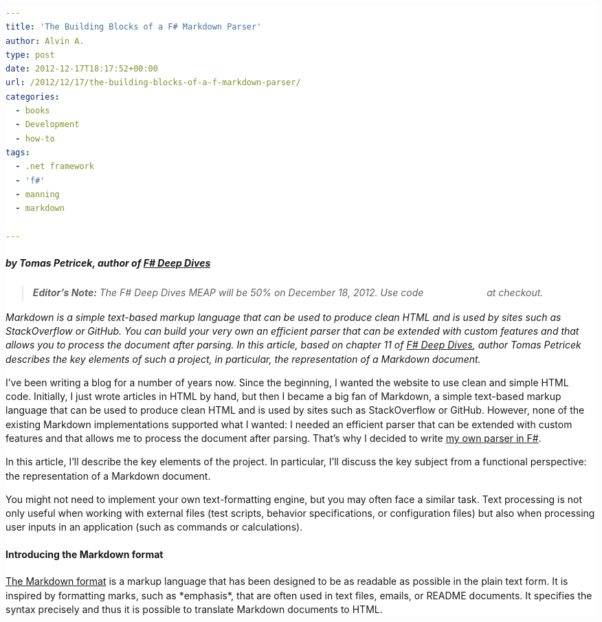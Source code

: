 ```yaml
---
title: 'The Building Blocks of a F# Markdown Parser'
author: Alvin A.
type: post
date: 2012-12-17T18:17:52+00:00
url: /2012/12/17/the-building-blocks-of-a-f-markdown-parser/
categories:
  - books
  - Development
  - how-to
tags:
  - .net framework
  - 'f#'
  - manning
  - markdown

---
```

##### by Tomas Petricek, author of [F# Deep Dives][1]

> _**Editor’s Note:** The F# Deep Dives MEAP will be 50% on December 18, 2012. Use code <font color="#ffffff"><font face="Courier New">dotd1218au</font> </font>at checkout._

_Markdown is a simple text-based markup language that can be used to produce clean HTML and is used by sites such as StackOverflow or GitHub. You can build your very own an efficient parser that can be extended with custom features and that allows you to process the document after parsing. In this article, based on chapter 11 of <a href="http://www.manning.com/petricek2" target="_blank">F# Deep Dives</a>, author Tomas Petricek describes the key elements of such a project, in particular, the representation of a Markdown document._

I&#8217;ve been writing a blog for a number of years now. Since the beginning, I wanted the website to use clean and simple HTML code. Initially, I just wrote articles in HTML by hand, but then I became a big fan of Markdown, a simple text-based markup language that can be used to produce clean HTML and is used by sites such as StackOverflow or GitHub. However, none of the existing Markdown implementations supported what I wanted: I needed an efficient parser that can be extended with custom features and that allows me to process the document after parsing. That&#8217;s why I decided to write <a href="https://github.com/tpetricek/FSharp.Formatting" target="_blank">my own parser in F#</a>.

In this article, I&#8217;ll describe the key elements of the project. In particular, I&#8217;ll discuss the key subject from a functional perspective: the representation of a Markdown document.

You might not need to implement your own text-formatting engine, but you may often face a similar task. Text processing is not only useful when working with external files (test scripts, behavior specifications, or configuration files) but also when processing user inputs in an application (such as commands or calculations).

#### Introducing the Markdown format

<a href="http://daringfireball.net/projects/markdown" target="_blank">The Markdown format</a> is a markup language that has been designed to be as readable as possible in the plain text form. It is inspired by formatting marks, such as \*emphasis\*, that are often used in text files, emails, or README documents. It specifies the syntax precisely and thus it is possible to translate Markdown documents to HTML.


 [1]: http://www.manning.com/petricek2
 [2]: /wp-content/uploads/fdeep101.png
 [3]: http://www.manning.com/petricek
 [4]: http://www.manning.com/jackson
 [5]: http://www.manning.com/foord